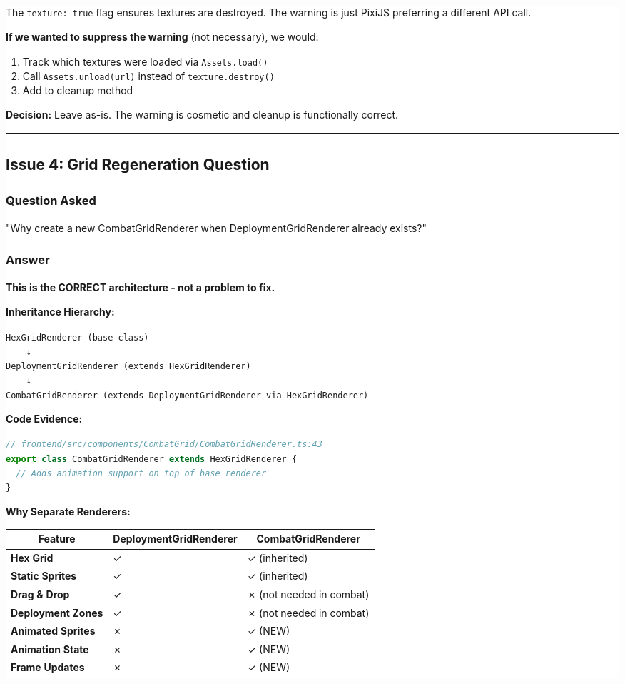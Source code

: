 The `texture: true` flag ensures textures are destroyed. The warning is just PixiJS preferring a different API call.

**If we wanted to suppress the warning** (not necessary), we would:
1. Track which textures were loaded via `Assets.load()`
2. Call `Assets.unload(url)` instead of `texture.destroy()`
3. Add to cleanup method

**Decision:** Leave as-is. The warning is cosmetic and cleanup is functionally correct.

---

## Issue 4: Grid Regeneration Question

### Question Asked
"Why create a new CombatGridRenderer when DeploymentGridRenderer already exists?"

### Answer

**This is the CORRECT architecture - not a problem to fix.**

**Inheritance Hierarchy:**
```
HexGridRenderer (base class)
    ↓
DeploymentGridRenderer (extends HexGridRenderer)
    ↓
CombatGridRenderer (extends DeploymentGridRenderer via HexGridRenderer)
```

**Code Evidence:**
```typescript
// frontend/src/components/CombatGrid/CombatGridRenderer.ts:43
export class CombatGridRenderer extends HexGridRenderer {
  // Adds animation support on top of base renderer
}
```

**Why Separate Renderers:**

| Feature | DeploymentGridRenderer | CombatGridRenderer |
|---------|----------------------|-------------------|
| **Hex Grid** | ✓ | ✓ (inherited) |
| **Static Sprites** | ✓ | ✓ (inherited) |
| **Drag & Drop** | ✓ | ✗ (not needed in combat) |
| **Deployment Zones** | ✓ | ✗ (not needed in combat) |
| **Animated Sprites** | ✗ | ✓ (NEW) |
| **Animation State** | ✗ | ✓ (NEW) |
| **Frame Updates** | ✗ | ✓ (NEW) |
